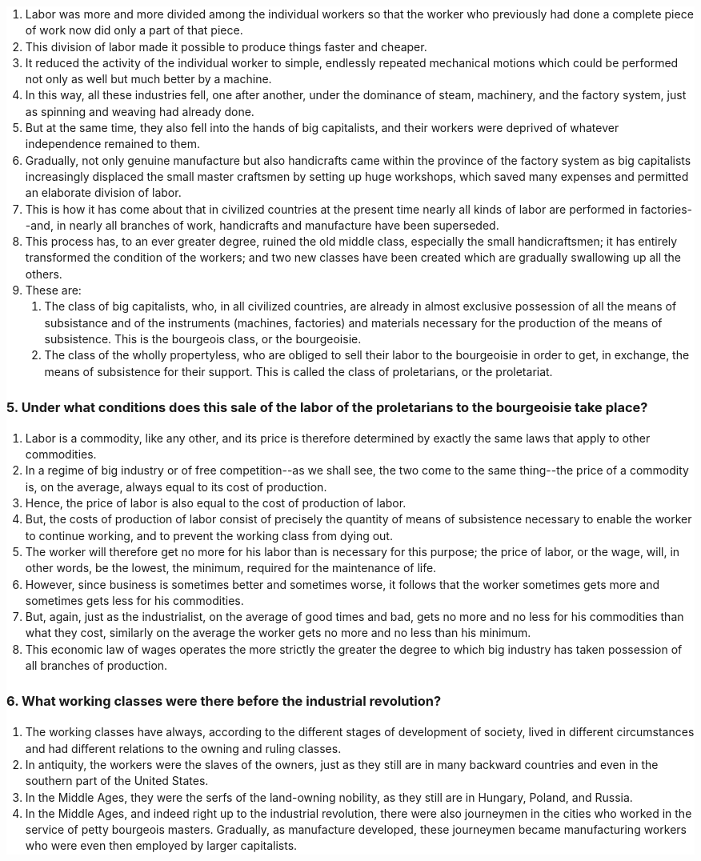1. Labor was more and more divided among the individual workers so that the worker who previously had done a complete piece of work now did only a part of that piece. 
1. This division of labor made it possible to produce things faster and cheaper. 
1. It reduced the activity of the individual worker to simple, endlessly repeated mechanical motions which could be performed not only as well but much better by a machine. 
1. In this way, all these industries fell, one after another, under the dominance of steam, machinery, and the factory system, just as spinning and weaving had already done. 
1. But at the same time, they also fell into the hands of big capitalists, and their workers were deprived of whatever independence remained to them. 
1. Gradually, not only genuine manufacture but also handicrafts came within the province of the factory system as big capitalists increasingly displaced the small master craftsmen by setting up huge workshops, which saved many expenses and permitted an elaborate division of labor. 
1. This is how it has come about that in civilized countries at the present time nearly all kinds of labor are performed in factories--and, in nearly all branches of work, handicrafts and manufacture have been superseded. 
1. This process has, to an ever greater degree, ruined the old middle class, especially the small handicraftsmen; it has entirely transformed the condition of the workers; and two new classes have been created which are gradually swallowing up all the others. 
1. These are:
	1. The class of big capitalists, who, in all civilized countries, are already in almost exclusive possession of all the means of subsistance and of the instruments (machines, factories) and materials necessary for the production of the means of subsistence. This is the bourgeois class, or the bourgeoisie.
	1. The class of the wholly propertyless, who are obliged to sell their labor to the bourgeoisie in order to get, in exchange, the means of subsistence for their support. This is called the class of proletarians, or the proletariat. 


### 5. Under what conditions does this sale of the labor of the proletarians to the bourgeoisie take place?
1. Labor is a commodity, like any other, and its price is therefore determined by exactly the same laws that apply to other commodities. 
1. In a regime of big industry or of free competition--as we shall see, the two come to the same thing--the price of a commodity is, on the average, always equal to its cost of production. 
1. Hence, the price of labor is also equal to the cost of production of labor. 
1. But, the costs of production of labor consist of precisely the quantity of means of subsistence necessary to enable the worker to continue working, and to prevent the working class from dying out. 
1. The worker will therefore get no more for his labor than is necessary for this purpose; the price of labor, or the wage, will, in other words, be the lowest, the minimum, required for the maintenance of life. 
1. However, since business is sometimes better and sometimes worse, it follows that the worker sometimes gets more and sometimes gets less for his commodities. 
1. But, again, just as the industrialist, on the average of good times and bad, gets no more and no less for his commodities than what they cost, similarly on the average the worker gets no more and no less than his minimum. 
1. This economic law of wages operates the more strictly the greater the degree to which big industry has taken possession of all branches of production.

### 6. What working classes were there before the industrial revolution?
1. The working classes have always, according to the different stages of development of society, lived in different circumstances and had different relations to the owning and ruling classes. 
1. In antiquity, the workers were the slaves of the owners, just as they still are in many backward countries and even in the southern part of the United States. 
1. In the Middle Ages, they were the serfs of the land-owning nobility, as they still are in Hungary, Poland, and Russia. 
1. In the Middle Ages, and indeed right up to the industrial revolution, there were also journeymen in the cities who worked in the service of petty bourgeois masters. Gradually, as manufacture developed, these journeymen became manufacturing workers who were even then employed by larger capitalists.
